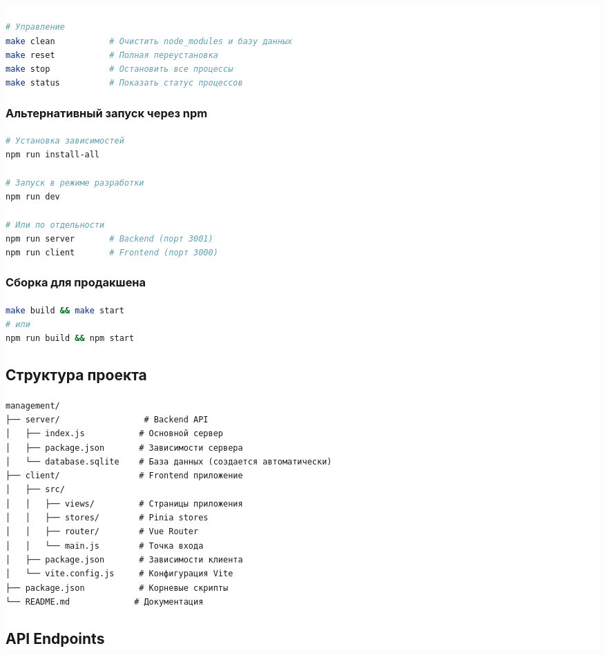```bash

# Управление
make clean           # Очистить node_modules и базу данных
make reset           # Полная переустановка
make stop            # Остановить все процессы
make status          # Показать статус процессов
```

### Альтернативный запуск через npm

```bash
# Установка зависимостей
npm run install-all

# Запуск в режиме разработки
npm run dev

# Или по отдельности
npm run server       # Backend (порт 3001)
npm run client       # Frontend (порт 3000)
```

### Сборка для продакшена

```bash
make build && make start
# или
npm run build && npm start
```

## Структура проекта

```
management/
├── server/                 # Backend API
│   ├── index.js           # Основной сервер
│   ├── package.json       # Зависимости сервера
│   └── database.sqlite    # База данных (создается автоматически)
├── client/                # Frontend приложение
│   ├── src/
│   │   ├── views/         # Страницы приложения
│   │   ├── stores/        # Pinia stores
│   │   ├── router/        # Vue Router
│   │   └── main.js        # Точка входа
│   ├── package.json       # Зависимости клиента
│   └── vite.config.js     # Конфигурация Vite
├── package.json           # Корневые скрипты
└── README.md             # Документация
```

## API Endpoints
